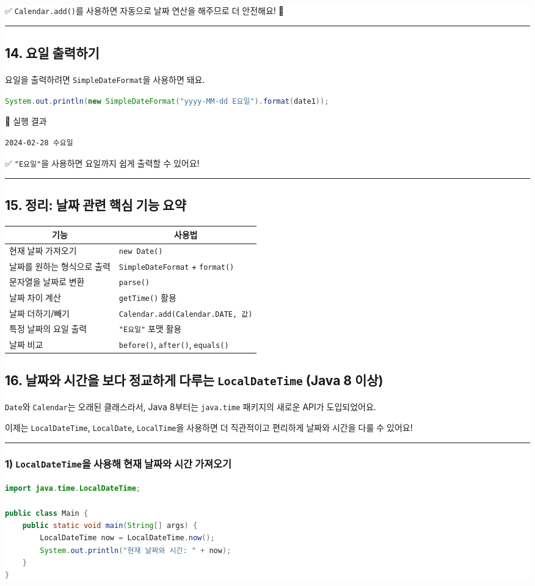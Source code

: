 ✅ `Calendar.add()`를 사용하면 자동으로 날짜 연산을 해주므로 더 안전해요! 🎉

---

## **14. 요일 출력하기**

요일을 출력하려면 `SimpleDateFormat`을 사용하면 돼요.

```java
System.out.println(new SimpleDateFormat("yyyy-MM-dd E요일").format(date1));
```

🔹 실행 결과

```
2024-02-28 수요일
```

✅ `"E요일"`을 사용하면 요일까지 쉽게 출력할 수 있어요!

---

## **15. 정리: 날짜 관련 핵심 기능 요약**

| 기능 | 사용법 |
| --- | --- |
| 현재 날짜 가져오기 | `new Date()` |
| 날짜를 원하는 형식으로 출력 | `SimpleDateFormat` + `format()` |
| 문자열을 날짜로 변환 | `parse()` |
| 날짜 차이 계산 | `getTime()` 활용 |
| 날짜 더하기/빼기 | `Calendar.add(Calendar.DATE, 값)` |
| 특정 날짜의 요일 출력 | `"E요일"` 포맷 활용 |
| 날짜 비교 | `before()`, `after()`, `equals()` |

## **16. 날짜와 시간을 보다 정교하게 다루는 `LocalDateTime` (Java 8 이상)**

`Date`와 `Calendar`는 오래된 클래스라서, Java 8부터는 `java.time` 패키지의 새로운 API가 도입되었어요.

이제는 `LocalDateTime`, `LocalDate`, `LocalTime`을 사용하면 더 직관적이고 편리하게 날짜와 시간을 다룰 수 있어요!

---

### **1) `LocalDateTime`을 사용해 현재 날짜와 시간 가져오기**

```java
import java.time.LocalDateTime;

public class Main {
    public static void main(String[] args) {
        LocalDateTime now = LocalDateTime.now();
        System.out.println("현재 날짜와 시간: " + now);
    }
}
```
